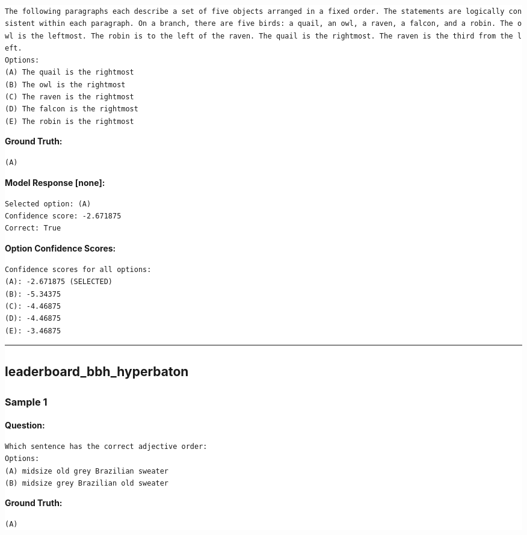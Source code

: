 ```
The following paragraphs each describe a set of five objects arranged in a fixed order. The statements are logically consistent within each paragraph. On a branch, there are five birds: a quail, an owl, a raven, a falcon, and a robin. The owl is the leftmost. The robin is to the left of the raven. The quail is the rightmost. The raven is the third from the left.
Options:
(A) The quail is the rightmost
(B) The owl is the rightmost
(C) The raven is the rightmost
(D) The falcon is the rightmost
(E) The robin is the rightmost
```

**Ground Truth:**

```
(A)
```

**Model Response [none]:**

```
Selected option: (A)
Confidence score: -2.671875
Correct: True
```

**Option Confidence Scores:**

```
Confidence scores for all options:
(A): -2.671875 (SELECTED)
(B): -5.34375
(C): -4.46875
(D): -4.46875
(E): -3.46875

```

---

## leaderboard_bbh_hyperbaton

### Sample 1

**Question:**

```
Which sentence has the correct adjective order:
Options:
(A) midsize old grey Brazilian sweater
(B) midsize grey Brazilian old sweater
```

**Ground Truth:**

```
(A)
```
